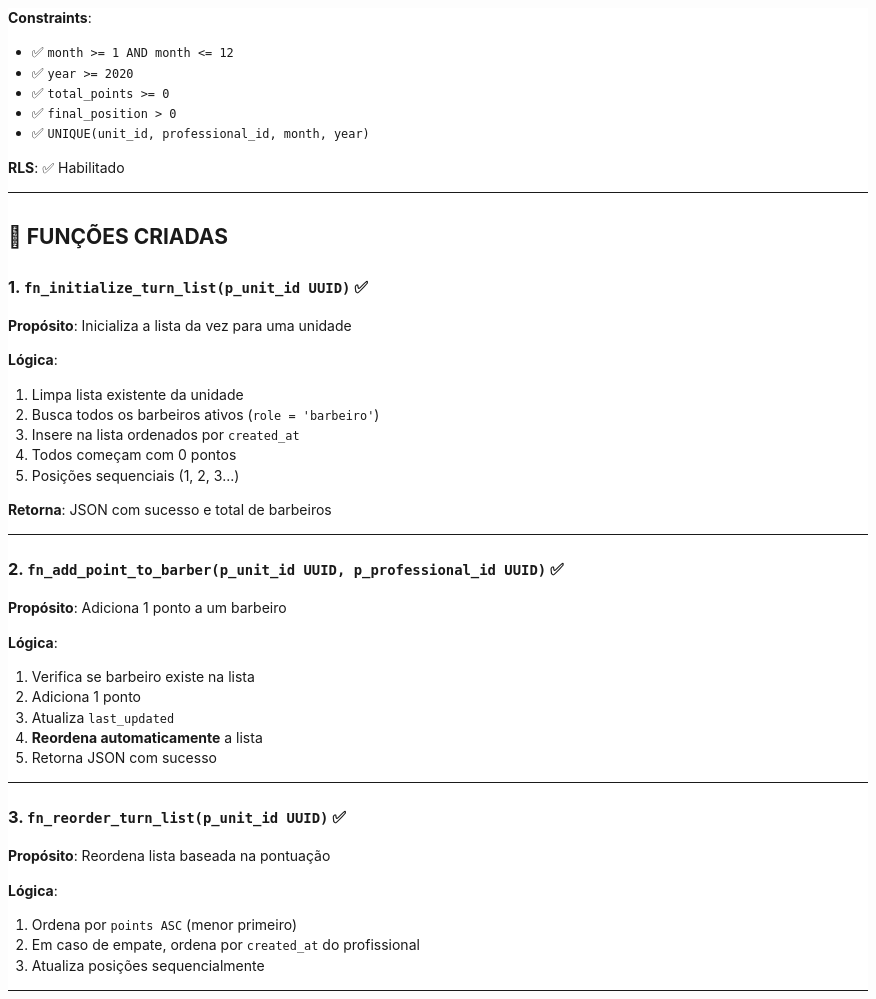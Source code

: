 **Constraints**:

- ✅ `month >= 1 AND month <= 12`
- ✅ `year >= 2020`
- ✅ `total_points >= 0`
- ✅ `final_position > 0`
- ✅ `UNIQUE(unit_id, professional_id, month, year)`

**RLS**: ✅ Habilitado

---

## 🔧 FUNÇÕES CRIADAS

### 1. **`fn_initialize_turn_list(p_unit_id UUID)`** ✅

**Propósito**: Inicializa a lista da vez para uma unidade

**Lógica**:

1. Limpa lista existente da unidade
2. Busca todos os barbeiros ativos (`role = 'barbeiro'`)
3. Insere na lista ordenados por `created_at`
4. Todos começam com 0 pontos
5. Posições sequenciais (1, 2, 3...)

**Retorna**: JSON com sucesso e total de barbeiros

---

### 2. **`fn_add_point_to_barber(p_unit_id UUID, p_professional_id UUID)`** ✅

**Propósito**: Adiciona 1 ponto a um barbeiro

**Lógica**:

1. Verifica se barbeiro existe na lista
2. Adiciona 1 ponto
3. Atualiza `last_updated`
4. **Reordena automaticamente** a lista
5. Retorna JSON com sucesso

---

### 3. **`fn_reorder_turn_list(p_unit_id UUID)`** ✅

**Propósito**: Reordena lista baseada na pontuação

**Lógica**:

1. Ordena por `points ASC` (menor primeiro)
2. Em caso de empate, ordena por `created_at` do profissional
3. Atualiza posições sequencialmente

---
